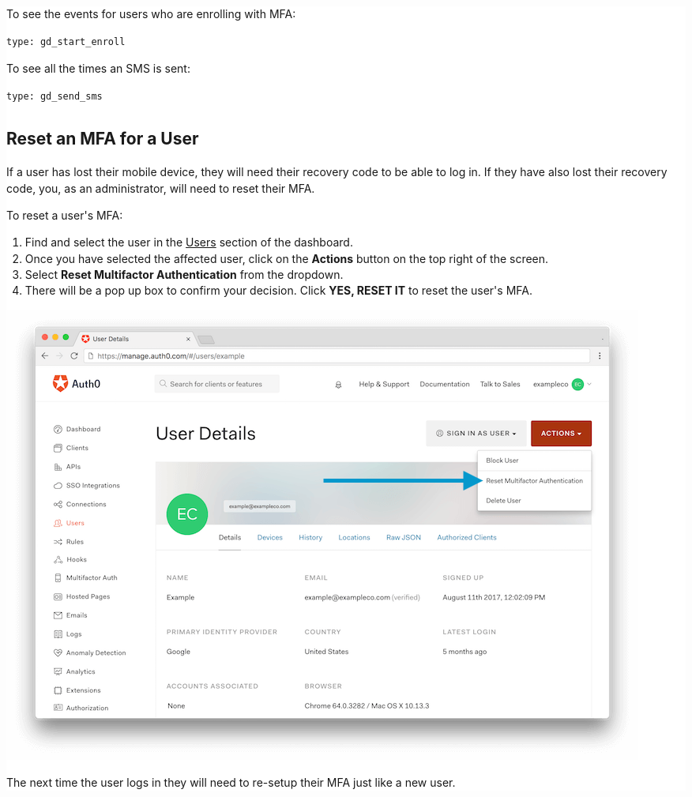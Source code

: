 To see the events for users who are enrolling with MFA:

`type: gd_start_enroll`

To see all the times an SMS is sent:

`type: gd_send_sms`

## Reset an MFA for a User

If a user has lost their mobile device, they will need their recovery code to be able to log in. If they have also lost their recovery code, you, as an administrator, will need to reset their MFA.

To reset a user's MFA:

1.  Find and select the user in the [Users](${manage_url}/#/users) section of the dashboard.
2. Once you have selected the affected user, click on the **Actions** button on the top right of the screen.
3. Select **Reset Multifactor Authentication** from the dropdown.
4. There will be a pop up box to confirm your decision.  Click **YES, RESET IT** to reset the user's MFA.

 ![](/media/articles/mfa/reset-mfa.png)

The next time the user logs in they will need to re-setup their MFA just like a new user.
